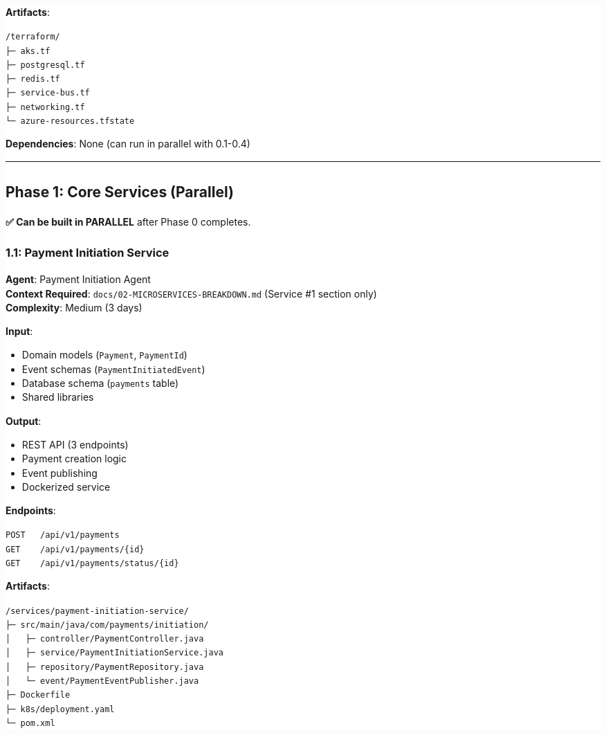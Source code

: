 **Artifacts**:
```
/terraform/
├─ aks.tf
├─ postgresql.tf
├─ redis.tf
├─ service-bus.tf
├─ networking.tf
└─ azure-resources.tfstate
```

**Dependencies**: None (can run in parallel with 0.1-0.4)

---

## Phase 1: Core Services (Parallel)

**✅ Can be built in PARALLEL** after Phase 0 completes.

### 1.1: Payment Initiation Service

**Agent**: Payment Initiation Agent  
**Context Required**: `docs/02-MICROSERVICES-BREAKDOWN.md` (Service #1 section only)  
**Complexity**: Medium (3 days)

**Input**:
- Domain models (`Payment`, `PaymentId`)
- Event schemas (`PaymentInitiatedEvent`)
- Database schema (`payments` table)
- Shared libraries

**Output**:
- REST API (3 endpoints)
- Payment creation logic
- Event publishing
- Dockerized service

**Endpoints**:
```
POST   /api/v1/payments
GET    /api/v1/payments/{id}
GET    /api/v1/payments/status/{id}
```

**Artifacts**:
```
/services/payment-initiation-service/
├─ src/main/java/com/payments/initiation/
│   ├─ controller/PaymentController.java
│   ├─ service/PaymentInitiationService.java
│   ├─ repository/PaymentRepository.java
│   └─ event/PaymentEventPublisher.java
├─ Dockerfile
├─ k8s/deployment.yaml
└─ pom.xml
```
